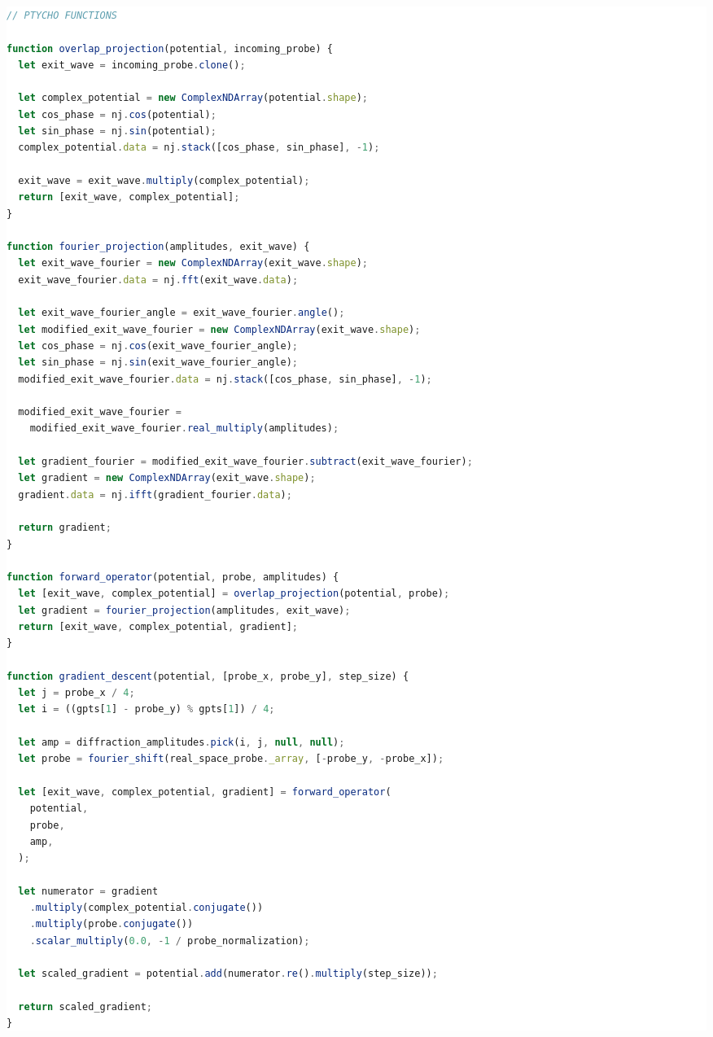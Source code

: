 ```js
// PTYCHO FUNCTIONS

function overlap_projection(potential, incoming_probe) {
  let exit_wave = incoming_probe.clone();

  let complex_potential = new ComplexNDArray(potential.shape);
  let cos_phase = nj.cos(potential);
  let sin_phase = nj.sin(potential);
  complex_potential.data = nj.stack([cos_phase, sin_phase], -1);

  exit_wave = exit_wave.multiply(complex_potential);
  return [exit_wave, complex_potential];
}

function fourier_projection(amplitudes, exit_wave) {
  let exit_wave_fourier = new ComplexNDArray(exit_wave.shape);
  exit_wave_fourier.data = nj.fft(exit_wave.data);

  let exit_wave_fourier_angle = exit_wave_fourier.angle();
  let modified_exit_wave_fourier = new ComplexNDArray(exit_wave.shape);
  let cos_phase = nj.cos(exit_wave_fourier_angle);
  let sin_phase = nj.sin(exit_wave_fourier_angle);
  modified_exit_wave_fourier.data = nj.stack([cos_phase, sin_phase], -1);

  modified_exit_wave_fourier =
    modified_exit_wave_fourier.real_multiply(amplitudes);

  let gradient_fourier = modified_exit_wave_fourier.subtract(exit_wave_fourier);
  let gradient = new ComplexNDArray(exit_wave.shape);
  gradient.data = nj.ifft(gradient_fourier.data);

  return gradient;
}

function forward_operator(potential, probe, amplitudes) {
  let [exit_wave, complex_potential] = overlap_projection(potential, probe);
  let gradient = fourier_projection(amplitudes, exit_wave);
  return [exit_wave, complex_potential, gradient];
}

function gradient_descent(potential, [probe_x, probe_y], step_size) {
  let j = probe_x / 4;
  let i = ((gpts[1] - probe_y) % gpts[1]) / 4;

  let amp = diffraction_amplitudes.pick(i, j, null, null);
  let probe = fourier_shift(real_space_probe._array, [-probe_y, -probe_x]);

  let [exit_wave, complex_potential, gradient] = forward_operator(
    potential,
    probe,
    amp,
  );

  let numerator = gradient
    .multiply(complex_potential.conjugate())
    .multiply(probe.conjugate())
    .scalar_multiply(0.0, -1 / probe_normalization);

  let scaled_gradient = potential.add(numerator.re().multiply(step_size));

  return scaled_gradient;
}

```